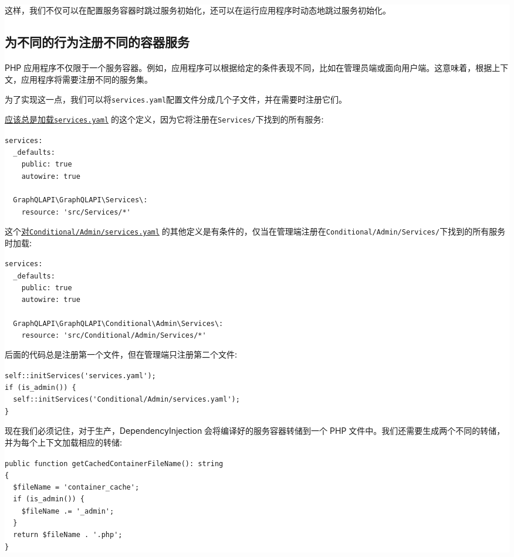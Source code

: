 这样，我们不仅可以在配置服务容器时跳过服务初始化，还可以在运行应用程序时动态地跳过服务初始化。

## 为不同的行为注册不同的容器服务

PHP 应用程序不仅限于一个服务容器。例如，应用程序可以根据给定的条件表现不同，比如在管理员端或面向用户端。这意味着，根据上下文，应用程序将需要注册不同的服务集。

为了实现这一点，我们可以将`services.yaml`配置文件分成几个子文件，并在需要时注册它们。

[应该总是加载`services.yaml`](https://github.com/leoloso/PoP/blob/902c230e2a78b7dd737caf83e5dfd580b429f236/layers/GraphQLAPIForWP/plugins/graphql-api-for-wp/config/services.yaml) 的这个定义，因为它将注册在`Services/`下找到的所有服务:

```
services:
  _defaults:
    public: true
    autowire: true

  GraphQLAPI\GraphQLAPI\Services\:
    resource: 'src/Services/*'

```

这个[对`Conditional/Admin/services.yaml`](https://github.com/leoloso/PoP/blob/8ee284c2eb55d8abf559ea6521b3a8ea2167acb7/layers/GraphQLAPIForWP/plugins/graphql-api-for-wp/config/ConditionalOnEnvironment/Admin/services.yaml) 的其他定义是有条件的，仅当在管理端注册在`Conditional/Admin/Services/`下找到的所有服务时加载:

```
services:
  _defaults:
    public: true
    autowire: true

  GraphQLAPI\GraphQLAPI\Conditional\Admin\Services\:
    resource: 'src/Conditional/Admin/Services/*'

```

后面的代码总是注册第一个文件，但在管理端只注册第二个文件:

```
self::initServices('services.yaml');
if (is_admin()) {
  self::initServices('Conditional/Admin/services.yaml');
}

```

现在我们必须记住，对于生产，DependencyInjection 会将编译好的服务容器转储到一个 PHP 文件中。我们还需要生成两个不同的转储，并为每个上下文加载相应的转储:

```
public function getCachedContainerFileName(): string
{
  $fileName = 'container_cache';
  if (is_admin()) {
    $fileName .= '_admin';
  }
  return $fileName . '.php';
}

```
